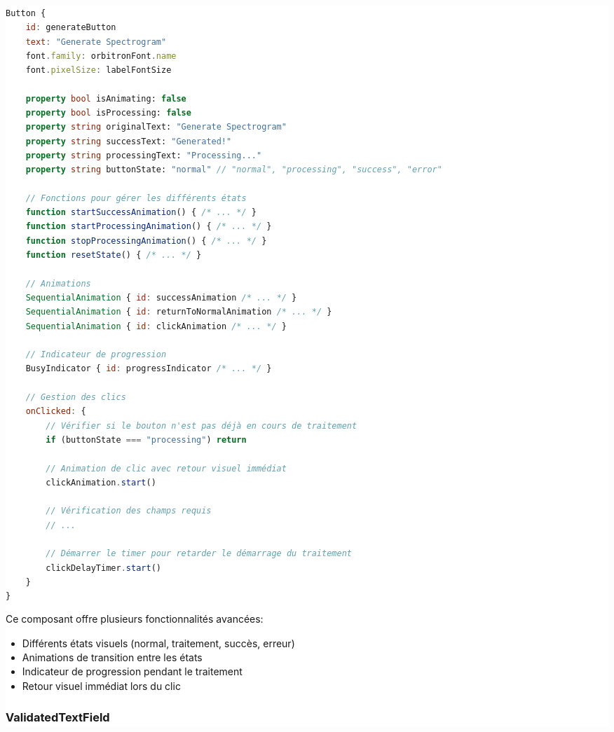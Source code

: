 ```qml
Button {
    id: generateButton
    text: "Generate Spectrogram"
    font.family: orbitronFont.name
    font.pixelSize: labelFontSize
    
    property bool isAnimating: false
    property bool isProcessing: false
    property string originalText: "Generate Spectrogram"
    property string successText: "Generated!"
    property string processingText: "Processing..."
    property string buttonState: "normal" // "normal", "processing", "success", "error"
    
    // Fonctions pour gérer les différents états
    function startSuccessAnimation() { /* ... */ }
    function startProcessingAnimation() { /* ... */ }
    function stopProcessingAnimation() { /* ... */ }
    function resetState() { /* ... */ }
    
    // Animations
    SequentialAnimation { id: successAnimation /* ... */ }
    SequentialAnimation { id: returnToNormalAnimation /* ... */ }
    SequentialAnimation { id: clickAnimation /* ... */ }
    
    // Indicateur de progression
    BusyIndicator { id: progressIndicator /* ... */ }
    
    // Gestion des clics
    onClicked: {
        // Vérifier si le bouton n'est pas déjà en cours de traitement
        if (buttonState === "processing") return
        
        // Animation de clic avec retour visuel immédiat
        clickAnimation.start()
        
        // Vérification des champs requis
        // ...
        
        // Démarrer le timer pour retarder le démarrage du traitement
        clickDelayTimer.start()
    }
}
```

Ce composant offre plusieurs fonctionnalités avancées:
- Différents états visuels (normal, traitement, succès, erreur)
- Animations de transition entre les états
- Indicateur de progression pendant le traitement
- Retour visuel immédiat lors du clic

### ValidatedTextField

